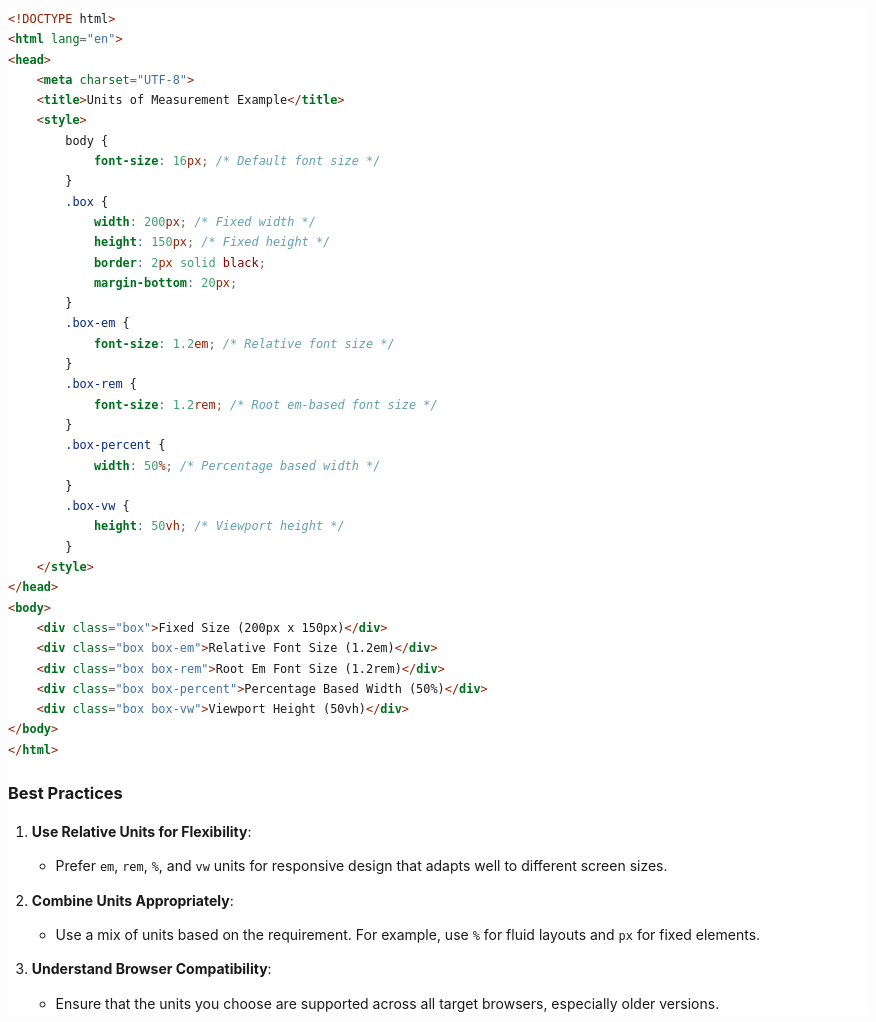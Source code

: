 ```html
<!DOCTYPE html>
<html lang="en">
<head>
    <meta charset="UTF-8">
    <title>Units of Measurement Example</title>
    <style>
        body {
            font-size: 16px; /* Default font size */
        }
        .box {
            width: 200px; /* Fixed width */
            height: 150px; /* Fixed height */
            border: 2px solid black;
            margin-bottom: 20px;
        }
        .box-em {
            font-size: 1.2em; /* Relative font size */
        }
        .box-rem {
            font-size: 1.2rem; /* Root em-based font size */
        }
        .box-percent {
            width: 50%; /* Percentage based width */
        }
        .box-vw {
            height: 50vh; /* Viewport height */
        }
    </style>
</head>
<body>
    <div class="box">Fixed Size (200px x 150px)</div>
    <div class="box box-em">Relative Font Size (1.2em)</div>
    <div class="box box-rem">Root Em Font Size (1.2rem)</div>
    <div class="box box-percent">Percentage Based Width (50%)</div>
    <div class="box box-vw">Viewport Height (50vh)</div>
</body>
</html>
```

### Best Practices

1. **Use Relative Units for Flexibility**:
   - Prefer `em`, `rem`, `%`, and `vw` units for responsive design that adapts well to different screen sizes.

2. **Combine Units Appropriately**:
   - Use a mix of units based on the requirement. For example, use `%` for fluid layouts and `px` for fixed elements.

3. **Understand Browser Compatibility**:
   - Ensure that the units you choose are supported across all target browsers, especially older versions.
